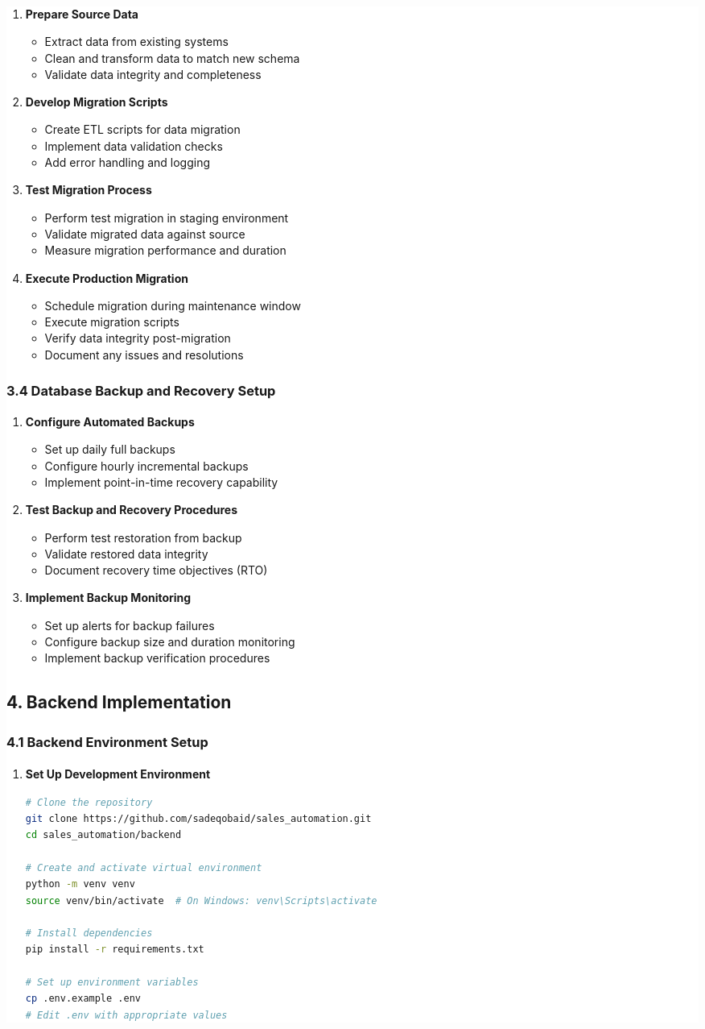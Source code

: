 1. **Prepare Source Data**
   - Extract data from existing systems
   - Clean and transform data to match new schema
   - Validate data integrity and completeness

2. **Develop Migration Scripts**
   - Create ETL scripts for data migration
   - Implement data validation checks
   - Add error handling and logging

3. **Test Migration Process**
   - Perform test migration in staging environment
   - Validate migrated data against source
   - Measure migration performance and duration

4. **Execute Production Migration**
   - Schedule migration during maintenance window
   - Execute migration scripts
   - Verify data integrity post-migration
   - Document any issues and resolutions

### 3.4 Database Backup and Recovery Setup

1. **Configure Automated Backups**
   - Set up daily full backups
   - Configure hourly incremental backups
   - Implement point-in-time recovery capability

2. **Test Backup and Recovery Procedures**
   - Perform test restoration from backup
   - Validate restored data integrity
   - Document recovery time objectives (RTO)

3. **Implement Backup Monitoring**
   - Set up alerts for backup failures
   - Configure backup size and duration monitoring
   - Implement backup verification procedures

## 4. Backend Implementation

### 4.1 Backend Environment Setup

1. **Set Up Development Environment**
   ```bash
   # Clone the repository
   git clone https://github.com/sadeqobaid/sales_automation.git
   cd sales_automation/backend
   
   # Create and activate virtual environment
   python -m venv venv
   source venv/bin/activate  # On Windows: venv\Scripts\activate
   
   # Install dependencies
   pip install -r requirements.txt
   
   # Set up environment variables
   cp .env.example .env
   # Edit .env with appropriate values
   ```
